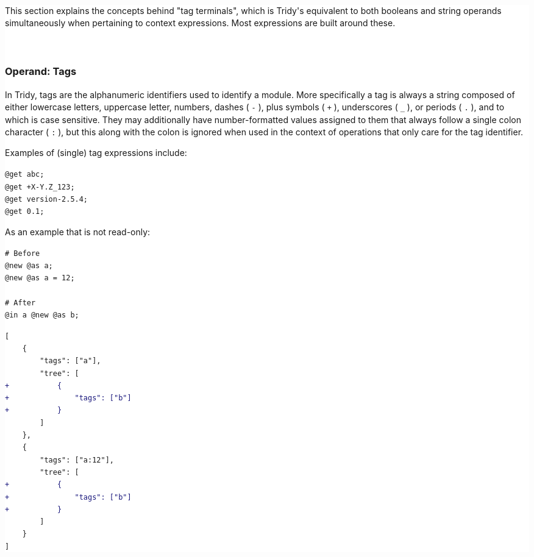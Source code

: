 This section explains the concepts behind "tag terminals", which is Tridy's equivalent to both booleans and string operands simultaneously when pertaining to context expressions. Most expressions are built around these.

<br>

<div id="context-tags"/>

### **Operand: Tags**

In Tridy, tags are the alphanumeric identifiers used to identify a module. More specifically a tag is always a string composed of either lowercase letters, uppercase letter, numbers, dashes ( `-` ), plus symbols ( `+` ), underscores ( `_` ), or periods ( `.` ), and to which is case sensitive. They may additionally have number-formatted values assigned to them that always follow a single colon character ( `:` ), but this along with the colon is ignored when used in the context of operations that only care for the tag identifier.

Examples of (single) tag expressions include:

```
@get abc;
@get +X-Y.Z_123;
@get version-2.5.4;
@get 0.1;
```

As an example that is not read-only:

```
# Before
@new @as a;
@new @as a = 12;

# After
@in a @new @as b;
```

```diff
[
    {
        "tags": ["a"],
        "tree": [
+           {
+               "tags": ["b"]
+           }
        ]
    },
    {
        "tags": ["a:12"],
        "tree": [
+           {
+               "tags": ["b"]
+           }
        ]
    }
]
```
